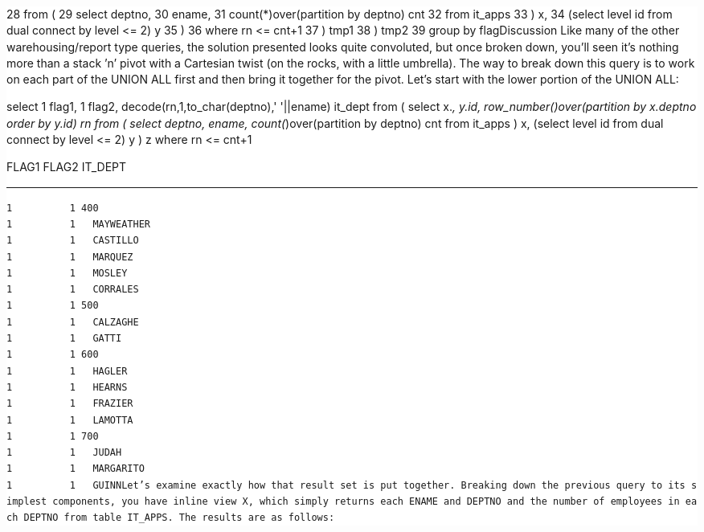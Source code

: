 28   from (
29 select deptno,
30        ename,
31        count(*)over(partition by deptno) cnt
32   from it_apps
33        ) x,
34        (select level id from dual connect by level <= 2) y
35        )
36  where rn <= cnt+1
37        ) tmp1
38        ) tmp2
39  group by flagDiscussion
Like many of the other warehousing/report type queries, the solution presented looks quite convoluted, but once broken down, you’ll seen it’s nothing more than a stack ’n’ pivot with a Cartesian twist (on the rocks, with a little umbrella). The way to break down this query is to work on each part of the UNION ALL first and then bring it together for the pivot. Let’s start with the lower portion of the UNION ALL:

select 1 flag1, 1 flag2,
       decode(rn,1,to_char(deptno),' '||ename) it_dept
  from (
select x.*, y.id,
       row_number()over(partition by x.deptno order by y.id) rn
  from (
select deptno,
       ename,
       count(*)over(partition by deptno) cnt
  from it_apps
       ) x,
       (select level id from dual connect by level <= 2) y
       ) z
 where rn <= cnt+1

FLAG1      FLAG2 IT_DEPT
----- ---------- --------------------------
    1          1 400
    1          1   MAYWEATHER
    1          1   CASTILLO
    1          1   MARQUEZ
    1          1   MOSLEY
    1          1   CORRALES
    1          1 500
    1          1   CALZAGHE
    1          1   GATTI
    1          1 600
    1          1   HAGLER
    1          1   HEARNS
    1          1   FRAZIER
    1          1   LAMOTTA
    1          1 700
    1          1   JUDAH
    1          1   MARGARITO
    1          1   GUINNLet’s examine exactly how that result set is put together. Breaking down the previous query to its simplest components, you have inline view X, which simply returns each ENAME and DEPTNO and the number of employees in each DEPTNO from table IT_APPS. The results are as follows:
